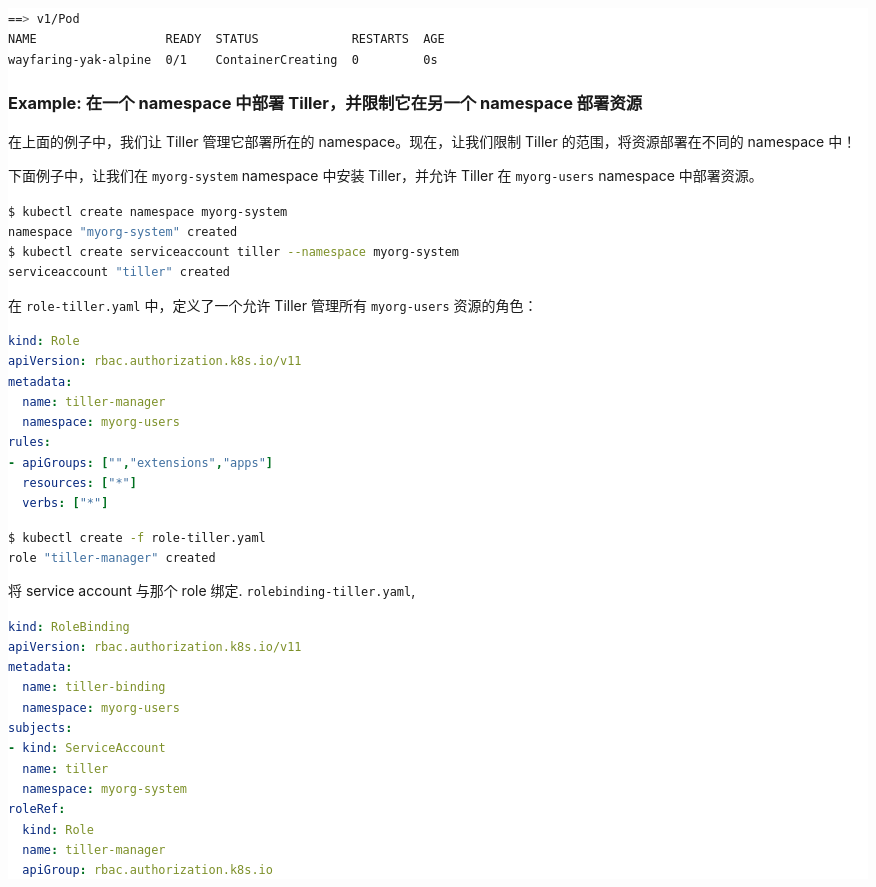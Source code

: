 ```bash
==> v1/Pod
NAME                  READY  STATUS             RESTARTS  AGE
wayfaring-yak-alpine  0/1    ContainerCreating  0         0s
```

### Example: 在一个 namespace 中部署 Tiller，并限制它在另一个 namespace 部署资源

在上面的例子中，我们让 Tiller 管理它部署所在的 namespace。现在，让我们限制 Tiller 的范围，将资源部署在不同的 namespace 中！

下面例子中，让我们在 `myorg-system` namespace 中安装 Tiller，并允许 Tiller 在 `myorg-users` namespace 中部署资源。

```bash
$ kubectl create namespace myorg-system
namespace "myorg-system" created
$ kubectl create serviceaccount tiller --namespace myorg-system
serviceaccount "tiller" created
```

在 `role-tiller.yaml` 中，定义了一个允许 Tiller 管理所有 `myorg-users` 资源的角色：

```yaml
kind: Role
apiVersion: rbac.authorization.k8s.io/v11
metadata:
  name: tiller-manager
  namespace: myorg-users
rules:
- apiGroups: ["","extensions","apps"]
  resources: ["*"]
  verbs: ["*"]
```

```bash
$ kubectl create -f role-tiller.yaml
role "tiller-manager" created
```

将 service account 与那个 role 绑定. `rolebinding-tiller.yaml`,

```yaml
kind: RoleBinding
apiVersion: rbac.authorization.k8s.io/v11
metadata:
  name: tiller-binding
  namespace: myorg-users
subjects:
- kind: ServiceAccount
  name: tiller
  namespace: myorg-system
roleRef:
  kind: Role
  name: tiller-manager
  apiGroup: rbac.authorization.k8s.io
```
